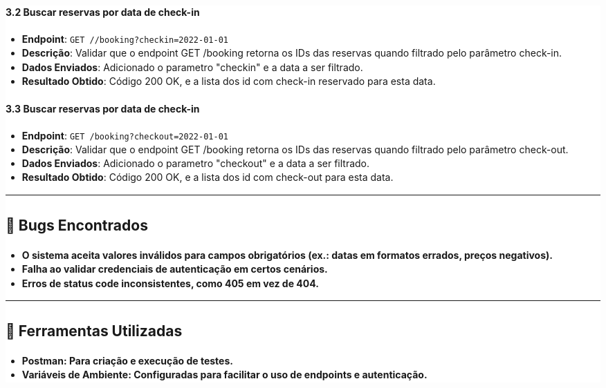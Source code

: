 #### 3.2 Buscar reservas por data de check-in

- **Endpoint**: `GET //booking?checkin=2022-01-01`
- **Descrição**: Validar que o endpoint GET /booking retorna os IDs das reservas quando filtrado pelo parâmetro check-in.
- **Dados Enviados**: Adicionado o parametro "checkin" e a data a ser filtrado.
- **Resultado Obtido**: Código 200 OK, e a lista dos id com check-in reservado para esta data.

#### 3.3 Buscar reservas por data de check-in

- **Endpoint**: `GET /booking?checkout=2022-01-01`
- **Descrição**: Validar que o endpoint GET /booking retorna os IDs das reservas quando filtrado pelo parâmetro check-out.
- **Dados Enviados**: Adicionado o parametro "checkout" e a data a ser filtrado.
- **Resultado Obtido**: Código 200 OK, e a lista dos id com check-out para esta data.

---

## 🐞 Bugs Encontrados

- **O sistema aceita valores inválidos para campos obrigatórios (ex.: datas em formatos errados, preços negativos).**
- **Falha ao validar credenciais de autenticação em certos cenários.**
- **Erros de status code inconsistentes, como 405 em vez de 404.**

---

## 📂 Ferramentas Utilizadas

- **Postman: Para criação e execução de testes.**
- **Variáveis de Ambiente: Configuradas para facilitar o uso de endpoints e autenticação.**

